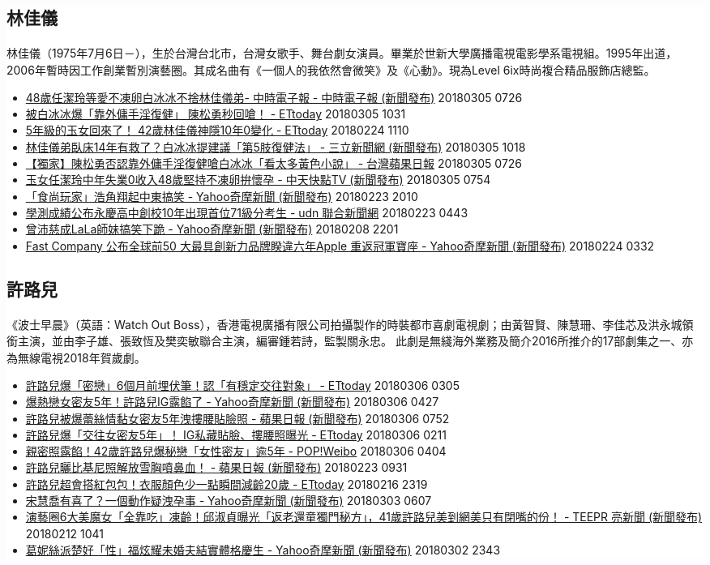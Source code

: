 ## 林佳儀

林佳儀（1975年7月6日－），生於台灣台北市，台灣女歌手、舞台劇女演員。畢業於世新大學廣播電視電影學系電視組。1995年出道，2006年暫時因工作創業暫別演藝圈。其成名曲有《一個人的我依然會微笑》及《心動》。現為Level 6ix時尚複合精品服飾店總監。


- [48歲任潔玲等愛不凍卵白冰冰不捨林佳儀弟- 中時電子報 - 中時電子報 (新聞發布)](http://www.chinatimes.com/realtimenews/20180305002386-260404 "48歲任潔玲等愛不凍卵白冰冰不捨林佳儀弟- 中時電子報 - 中時電子報 (新聞發布)") 20180305 0726
- [被白冰冰爆「靠外傭手淫復健」 陳松勇秒回嗆！ - ETtoday](https://www.ettoday.net/news/20180305/1124196.htm "被白冰冰爆「靠外傭手淫復健」 陳松勇秒回嗆！ - ETtoday") 20180305 1031
- [5年級的玉女回來了！ 42歲林佳儀神隱10年0變化 - ETtoday](https://star.ettoday.net/news/1118856 "5年級的玉女回來了！ 42歲林佳儀神隱10年0變化 - ETtoday") 20180224 1110
- [林佳儀弟臥床14年有救了？白冰冰提建議「第5肢復健法」 - 三立新聞網 (新聞發布)](http://www.setn.com/e/news.aspx?newsid=354218 "林佳儀弟臥床14年有救了？白冰冰提建議「第5肢復健法」 - 三立新聞網 (新聞發布)") 20180305 1018
- [【獨家】陳松勇否認靠外傭手淫復健嗆白冰冰「看太多黃色小說」 - 台灣蘋果日報](https://tw.news.appledaily.com/new/realtime/20180305/1308525/ "【獨家】陳松勇否認靠外傭手淫復健嗆白冰冰「看太多黃色小說」 - 台灣蘋果日報") 20180305 0726
- [玉女任潔玲中年失業0收入48歲堅持不凍卵拚懷孕 - 中天快點TV (新聞發布)](http://gotv.ctitv.com.tw/2018/03/854320.htm "玉女任潔玲中年失業0收入48歲堅持不凍卵拚懷孕 - 中天快點TV (新聞發布)") 20180305 0754
- [「食尚玩家」浩角翔起中東搞笑 - Yahoo奇摩新聞 (新聞發布)](https://tw.mobi.yahoo.com/celebrity/%E9%A3%9F%E5%B0%9A%E7%8E%A9%E5%AE%B6-%E6%B5%A9%E8%A7%92%E7%BF%94%E8%B5%B7-%E4%B8%AD%E6%9D%B1%E6%90%9E%E7%AC%91-160000224.html "「食尚玩家」浩角翔起中東搞笑 - Yahoo奇摩新聞 (新聞發布)") 20180223 2010
- [學測成績公布永慶高中創校10年出現首位71級分考生 - udn 聯合新聞網](https://udn.com/news/story/6925/2996136 "學測成績公布永慶高中創校10年出現首位71級分考生 - udn 聯合新聞網") 20180223 0443
- [曾沛慈成LaLa師妹搞笑下跪 - Yahoo奇摩新聞 (新聞發布)](https://tw.mobi.yahoo.com/celebrity/%E6%9B%BE%E6%B2%9B%E6%85%88%E6%88%90lala%E5%B8%AB%E5%A6%B9%E6%90%9E%E7%AC%91%E4%B8%8B%E8%B7%AA-215008118.html "曾沛慈成LaLa師妹搞笑下跪 - Yahoo奇摩新聞 (新聞發布)") 20180208 2201
- [Fast Company 公布全球前50 大最具創新力品牌睽違六年Apple 重返冠軍寶座 - Yahoo奇摩新聞 (新聞發布)](https://tw.mobi.yahoo.com/celebrity/fast-company-%E5%85%AC%E5%B8%83%E5%85%A8%E7%90%83%E5%89%8D-50-%E5%A4%A7%E6%9C%80%E5%85%B7-031300832.html "Fast Company 公布全球前50 大最具創新力品牌睽違六年Apple 重返冠軍寶座 - Yahoo奇摩新聞 (新聞發布)") 20180224 0332

## 許路兒

《波士早晨》（英語：Watch Out Boss），香港電視廣播有限公司拍攝製作的時裝都市喜劇電視劇；由黃智賢、陳慧珊、李佳芯及洪永城領銜主演，並由李子雄、張致恆及樊奕敏聯合主演，編審鍾若詩，監製關永忠。
此劇是無綫海外業務及簡介2016所推介的17部劇集之一、亦為無線電視2018年賀歲劇。
- [許路兒爆「密戀」6個月前埋伏筆！認「有穩定交往對象」 - ETtoday](https://star.ettoday.net/news/1124526 "許路兒爆「密戀」6個月前埋伏筆！認「有穩定交往對象」 - ETtoday") 20180306 0305
- [爆熱戀女密友5年！許路兒IG露餡了 - Yahoo奇摩新聞 (新聞發布)](https://tw.news.yahoo.com/%E7%88%86%E7%86%B1%E6%88%80%E5%A5%B3%E5%AF%86%E5%8F%8B5%E5%B9%B4-%E8%A8%B1%E8%B7%AF%E5%85%92ig%E9%9C%B2%E9%A4%A1%E4%BA%86-041314310.html "爆熱戀女密友5年！許路兒IG露餡了 - Yahoo奇摩新聞 (新聞發布)") 20180306 0427
- [許路兒被爆蕾絲情黏女密友5年洩摟腰貼臉照 - 蘋果日報 (新聞發布)](https://tw.appledaily.com/new/realtime/20180306/1309234/ "許路兒被爆蕾絲情黏女密友5年洩摟腰貼臉照 - 蘋果日報 (新聞發布)") 20180306 0752
- [許路兒爆「交往女密友5年」！ IG私藏貼臉、摟腰照曝光 - ETtoday](https://star.ettoday.net/news/1124421 "許路兒爆「交往女密友5年」！ IG私藏貼臉、摟腰照曝光 - ETtoday") 20180306 0211
- [親密照露餡！42歲許路兒爆秘戀「女性密友」逾5年 - POP!Weibo](http://ipop.sina.com.tw/posts/299984 "親密照露餡！42歲許路兒爆秘戀「女性密友」逾5年 - POP!Weibo") 20180306 0404
- [許路兒曬比基尼照解放雪胸噴鼻血！ - 蘋果日報 (新聞發布)](https://tw.entertainment.appledaily.com/realtime/20180223/1302665/ "許路兒曬比基尼照解放雪胸噴鼻血！ - 蘋果日報 (新聞發布)") 20180223 0931
- [許路兒超會搭紅包包！衣服顏色少一點瞬間減齡20歲 - ETtoday](https://fashion.ettoday.net/news/1103298 "許路兒超會搭紅包包！衣服顏色少一點瞬間減齡20歲 - ETtoday") 20180216 2319
- [宋慧喬有喜了？一個動作疑洩孕事 - Yahoo奇摩新聞 (新聞發布)](https://tw.mobi.yahoo.com/celebrity/%E5%AE%8B%E6%85%A7%E5%96%AC%E6%9C%89%E5%96%9C%E4%BA%86%EF%BC%9F%E4%B8%80%E5%80%8B%E5%8B%95%E4%BD%9C%E6%B4%A9%E5%AD%95%E4%BA%8B-055218901.html "宋慧喬有喜了？一個動作疑洩孕事 - Yahoo奇摩新聞 (新聞發布)") 20180303 0607
- [演藝圈6大美魔女「全靠吃」凍齡！邱淑貞曝光「返老還童獨門秘方」，41歲許路兒美到網美只有閉嘴的份！ - TEEPR 亮新聞 (新聞發布)](http://www.teepr.com/903235/eudorakao/%E7%BE%8E%E9%AD%94%E5%A5%B3-2/ "演藝圈6大美魔女「全靠吃」凍齡！邱淑貞曝光「返老還童獨門秘方」，41歲許路兒美到網美只有閉嘴的份！ - TEEPR 亮新聞 (新聞發布)") 20180212 1041
- [葛妮絲派楚好「性」福炫耀未婚夫結實體格慶生 - Yahoo奇摩新聞 (新聞發布)](https://tw.mobi.yahoo.com/celebrity/%E8%91%9B%E5%A6%AE%E7%B5%B2%E6%B4%BE%E6%A5%9A%E5%A5%BD-%E6%80%A7-%E7%A6%8F-%E7%82%AB%E8%80%80%E6%9C%AA%E5%A9%9A%E5%A4%AB%E7%B5%90%E5%AF%A6%E9%AB%94%E6%A0%BC%E6%85%B6%E7%94%9F-232851040.html "葛妮絲派楚好「性」福炫耀未婚夫結實體格慶生 - Yahoo奇摩新聞 (新聞發布)") 20180302 2343

